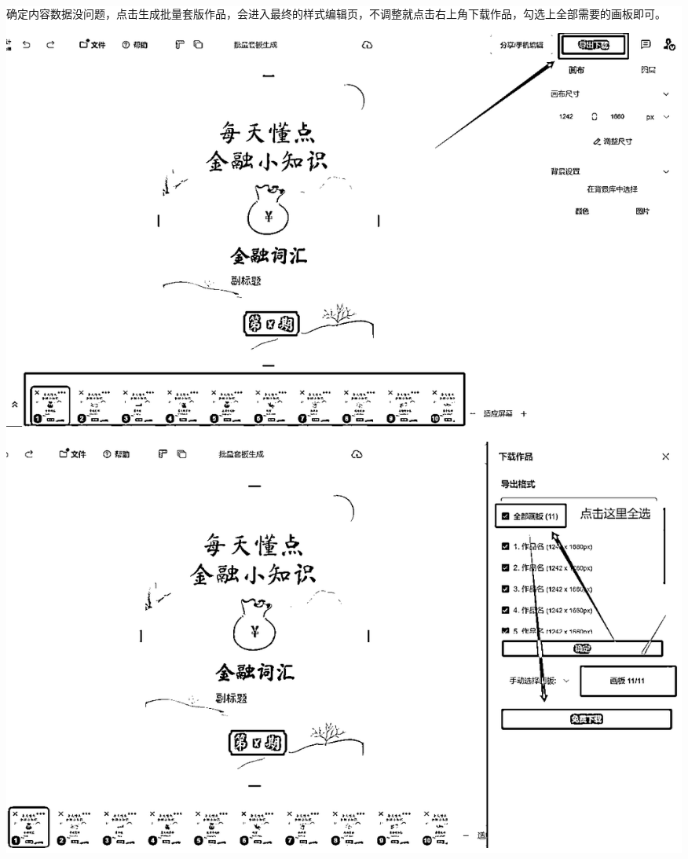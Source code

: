 确定内容数据没问题，点击生成批量套版作品，会进入最终的样式编辑页，不调整就点击右上角下载作品，勾选上全部需要的画板即可。

![](img/08ca5c012e4fc1b3e94546279162a51b.png)

![](img/c6c15c86b1917bc05d70b266dc1da12c.png)

